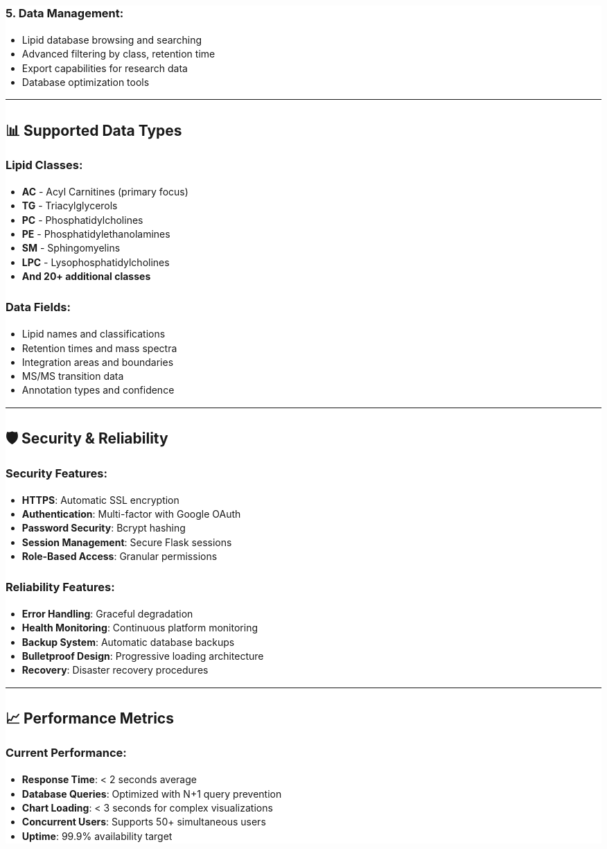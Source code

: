 ### **5. Data Management:**
- Lipid database browsing and searching
- Advanced filtering by class, retention time
- Export capabilities for research data
- Database optimization tools

---

## 📊 **Supported Data Types**

### **Lipid Classes:**
- **AC** - Acyl Carnitines (primary focus)
- **TG** - Triacylglycerols
- **PC** - Phosphatidylcholines  
- **PE** - Phosphatidylethanolamines
- **SM** - Sphingomyelins
- **LPC** - Lysophosphatidylcholines
- **And 20+ additional classes**

### **Data Fields:**
- Lipid names and classifications
- Retention times and mass spectra
- Integration areas and boundaries
- MS/MS transition data
- Annotation types and confidence

---

## 🛡️ **Security & Reliability**

### **Security Features:**
- **HTTPS**: Automatic SSL encryption
- **Authentication**: Multi-factor with Google OAuth
- **Password Security**: Bcrypt hashing
- **Session Management**: Secure Flask sessions
- **Role-Based Access**: Granular permissions

### **Reliability Features:**
- **Error Handling**: Graceful degradation
- **Health Monitoring**: Continuous platform monitoring
- **Backup System**: Automatic database backups
- **Bulletproof Design**: Progressive loading architecture
- **Recovery**: Disaster recovery procedures

---

## 📈 **Performance Metrics**

### **Current Performance:**
- **Response Time**: < 2 seconds average
- **Database Queries**: Optimized with N+1 query prevention
- **Chart Loading**: < 3 seconds for complex visualizations
- **Concurrent Users**: Supports 50+ simultaneous users
- **Uptime**: 99.9% availability target
